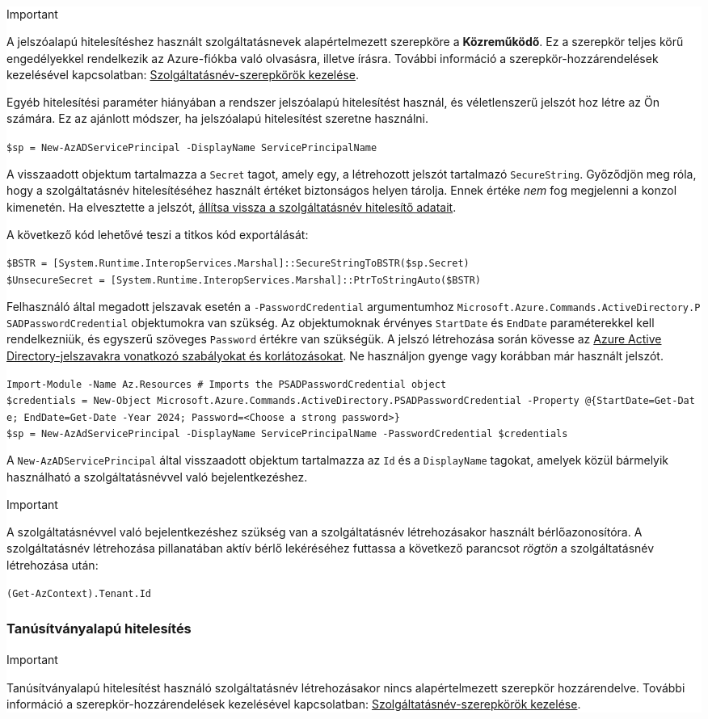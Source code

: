 > [!IMPORTANT]
> A jelszóalapú hitelesítéshez használt szolgáltatásnevek alapértelmezett szerepköre a **Közreműködő**. Ez a szerepkör teljes körű engedélyekkel rendelkezik az Azure-fiókba való olvasásra, illetve írásra. További információ a szerepkör-hozzárendelések kezelésével kapcsolatban: [Szolgáltatásnév-szerepkörök kezelése](#manage-service-principal-roles).

Egyéb hitelesítési paraméter hiányában a rendszer jelszóalapú hitelesítést használ, és véletlenszerű jelszót hoz létre az Ön számára. Ez az ajánlott módszer, ha jelszóalapú hitelesítést szeretne használni.

```azurepowershell-interactive
$sp = New-AzADServicePrincipal -DisplayName ServicePrincipalName
```

A visszaadott objektum tartalmazza a `Secret` tagot, amely egy, a létrehozott jelszót tartalmazó `SecureString`. Győződjön meg róla, hogy a szolgáltatásnév hitelesítéséhez használt értéket biztonságos helyen tárolja. Ennek értéke _nem_ fog megjelenni a konzol kimenetén. Ha elvesztette a jelszót, [állítsa vissza a szolgáltatásnév hitelesítő adatait](#reset-credentials).

A következő kód lehetővé teszi a titkos kód exportálását:

```azurepowershell-interactive
$BSTR = [System.Runtime.InteropServices.Marshal]::SecureStringToBSTR($sp.Secret)
$UnsecureSecret = [System.Runtime.InteropServices.Marshal]::PtrToStringAuto($BSTR)
```

Felhasználó által megadott jelszavak esetén a `-PasswordCredential` argumentumhoz `Microsoft.Azure.Commands.ActiveDirectory.PSADPasswordCredential` objektumokra van szükség. Az objektumoknak érvényes `StartDate` és `EndDate` paraméterekkel kell rendelkezniük, és egyszerű szöveges `Password` értékre van szükségük. A jelszó létrehozása során kövesse az [Azure Active Directory-jelszavakra vonatkozó szabályokat és korlátozásokat](/azure/active-directory/active-directory-passwords-policy).
Ne használjon gyenge vagy korábban már használt jelszót.

```azurepowershell-interactive
Import-Module -Name Az.Resources # Imports the PSADPasswordCredential object
$credentials = New-Object Microsoft.Azure.Commands.ActiveDirectory.PSADPasswordCredential -Property @{StartDate=Get-Date; EndDate=Get-Date -Year 2024; Password=<Choose a strong password>}
$sp = New-AzAdServicePrincipal -DisplayName ServicePrincipalName -PasswordCredential $credentials
```

A `New-AzADServicePrincipal` által visszaadott objektum tartalmazza az `Id` és a `DisplayName` tagokat, amelyek közül bármelyik használható a szolgáltatásnévvel való bejelentkezéshez.

> [!IMPORTANT]
> A szolgáltatásnévvel való bejelentkezéshez szükség van a szolgáltatásnév létrehozásakor használt bérlőazonosítóra. A szolgáltatásnév létrehozása pillanatában aktív bérlő lekéréséhez futtassa a következő parancsot _rögtön_ a szolgáltatásnév létrehozása után:

```azurepowershell-interactive
(Get-AzContext).Tenant.Id
```

### <a name="certificate-based-authentication"></a>Tanúsítványalapú hitelesítés

> [!IMPORTANT]
> Tanúsítványalapú hitelesítést használó szolgáltatásnév létrehozásakor nincs alapértelmezett szerepkör hozzárendelve. További információ a szerepkör-hozzárendelések kezelésével kapcsolatban: [Szolgáltatásnév-szerepkörök kezelése](#manage-service-principal-roles).
